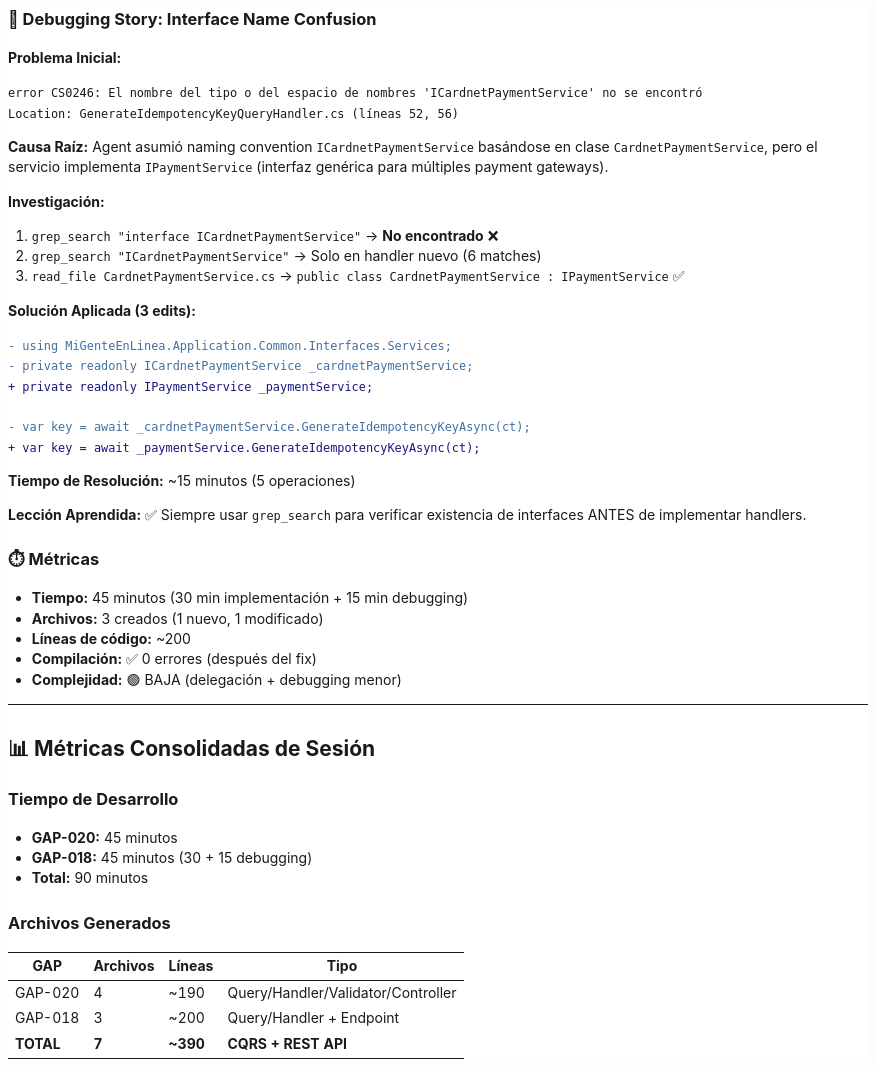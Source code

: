 ### 🐛 Debugging Story: Interface Name Confusion

**Problema Inicial:**
```
error CS0246: El nombre del tipo o del espacio de nombres 'ICardnetPaymentService' no se encontró
Location: GenerateIdempotencyKeyQueryHandler.cs (líneas 52, 56)
```

**Causa Raíz:**
Agent asumió naming convention `ICardnetPaymentService` basándose en clase `CardnetPaymentService`, pero el servicio implementa `IPaymentService` (interfaz genérica para múltiples payment gateways).

**Investigación:**
1. `grep_search "interface ICardnetPaymentService"` → **No encontrado** ❌
2. `grep_search "ICardnetPaymentService"` → Solo en handler nuevo (6 matches)
3. `read_file CardnetPaymentService.cs` → `public class CardnetPaymentService : IPaymentService` ✅

**Solución Aplicada (3 edits):**
```diff
- using MiGenteEnLinea.Application.Common.Interfaces.Services;
- private readonly ICardnetPaymentService _cardnetPaymentService;
+ private readonly IPaymentService _paymentService;

- var key = await _cardnetPaymentService.GenerateIdempotencyKeyAsync(ct);
+ var key = await _paymentService.GenerateIdempotencyKeyAsync(ct);
```

**Tiempo de Resolución:** ~15 minutos (5 operaciones)

**Lección Aprendida:** 
✅ Siempre usar `grep_search` para verificar existencia de interfaces ANTES de implementar handlers.

### ⏱️ Métricas

- **Tiempo:** 45 minutos (30 min implementación + 15 min debugging)
- **Archivos:** 3 creados (1 nuevo, 1 modificado)
- **Líneas de código:** ~200
- **Compilación:** ✅ 0 errores (después del fix)
- **Complejidad:** 🟢 BAJA (delegación + debugging menor)

---

## 📊 Métricas Consolidadas de Sesión

### Tiempo de Desarrollo
- **GAP-020:** 45 minutos
- **GAP-018:** 45 minutos (30 + 15 debugging)
- **Total:** 90 minutos

### Archivos Generados
| GAP     | Archivos | Líneas | Tipo                  |
|---------|----------|--------|-----------------------|
| GAP-020 | 4        | ~190   | Query/Handler/Validator/Controller |
| GAP-018 | 3        | ~200   | Query/Handler + Endpoint |
| **TOTAL** | **7**  | **~390** | **CQRS + REST API** |
